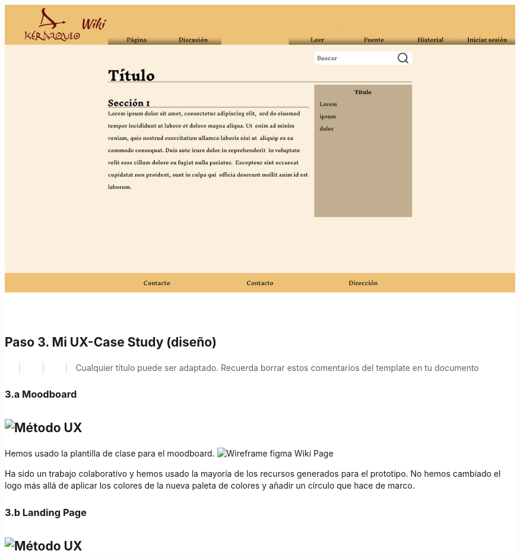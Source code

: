 ![Wireframe figma Wiki Page](img/2d23WikiPage.png)



<br>

## Paso 3. Mi UX-Case Study (diseño)

>>> Cualquier título puede ser adaptado. Recuerda borrar estos comentarios del template en tu documento


### 3.a Moodboard
![Método UX](img/moodboard.png)
-----
Hemos usado la plantilla de clase para el moodboard.
![Wireframe figma Wiki Page](P3/MoodboardMaguitos.png)

Ha sido un trabajo colaborativo y hemos usado la mayoría de los recursos generados para el prototipo.
No hemos cambiado el logo más allá de aplicar los colores de la nueva paleta de colores y añadir un círculo que hace de marco.

### 3.b Landing Page
![Método UX](img/landing-page.png) 
----

